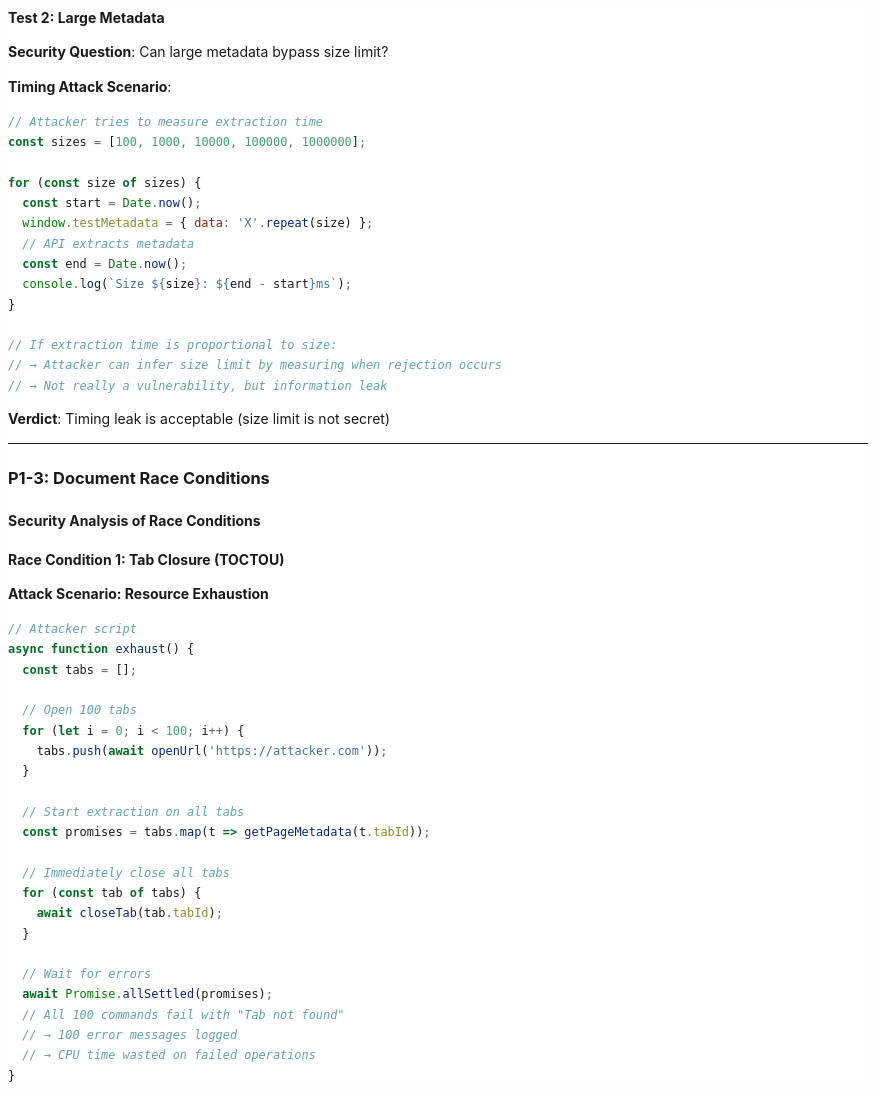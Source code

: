 
**Test 2: Large Metadata**

**Security Question**: Can large metadata bypass size limit?

**Timing Attack Scenario**:

```javascript
// Attacker tries to measure extraction time
const sizes = [100, 1000, 10000, 100000, 1000000];

for (const size of sizes) {
  const start = Date.now();
  window.testMetadata = { data: 'X'.repeat(size) };
  // API extracts metadata
  const end = Date.now();
  console.log(`Size ${size}: ${end - start}ms`);
}

// If extraction time is proportional to size:
// → Attacker can infer size limit by measuring when rejection occurs
// → Not really a vulnerability, but information leak
```

**Verdict**: Timing leak is acceptable (size limit is not secret)

---

### P1-3: Document Race Conditions

#### Security Analysis of Race Conditions

**Race Condition 1: Tab Closure (TOCTOU)**

**Attack Scenario: Resource Exhaustion**

```javascript
// Attacker script
async function exhaust() {
  const tabs = [];

  // Open 100 tabs
  for (let i = 0; i < 100; i++) {
    tabs.push(await openUrl('https://attacker.com'));
  }

  // Start extraction on all tabs
  const promises = tabs.map(t => getPageMetadata(t.tabId));

  // Immediately close all tabs
  for (const tab of tabs) {
    await closeTab(tab.tabId);
  }

  // Wait for errors
  await Promise.allSettled(promises);
  // All 100 commands fail with "Tab not found"
  // → 100 error messages logged
  // → CPU time wasted on failed operations
}
```
